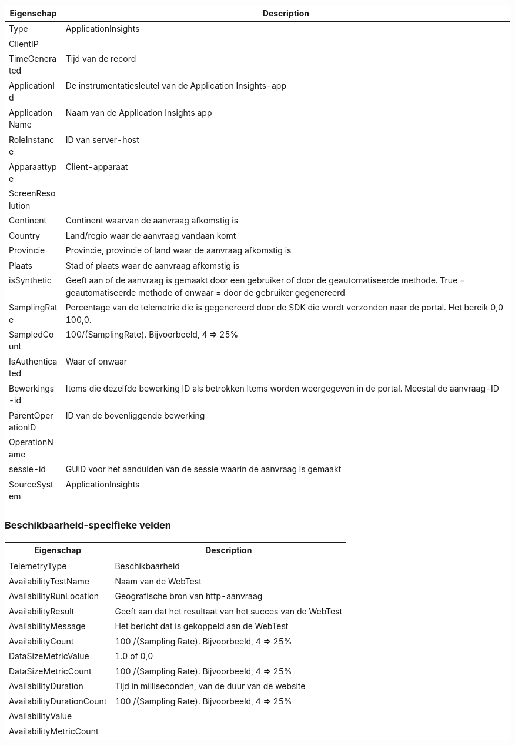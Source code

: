 | Eigenschap | Description |
| --- | --- |
| Type | ApplicationInsights |
| ClientIP |   |
| TimeGenerated | Tijd van de record |
| ApplicationId | De instrumentatiesleutel van de Application Insights-app |
| ApplicationName | Naam van de Application Insights app |
| RoleInstance | ID van server-host |
| Apparaattype | Client-apparaat |
| ScreenResolution |   |
| Continent | Continent waarvan de aanvraag afkomstig is |
| Country | Land/regio waar de aanvraag vandaan komt |
| Provincie | Provincie, provincie of land waar de aanvraag afkomstig is |
| Plaats | Stad of plaats waar de aanvraag afkomstig is |
| isSynthetic | Geeft aan of de aanvraag is gemaakt door een gebruiker of door de geautomatiseerde methode. True = geautomatiseerde methode of onwaar = door de gebruiker gegenereerd |
| SamplingRate | Percentage van de telemetrie die is gegenereerd door de SDK die wordt verzonden naar de portal. Het bereik 0,0 100,0. |
| SampledCount | 100/(SamplingRate). Bijvoorbeeld, 4 =&gt; 25% |
| IsAuthenticated | Waar of onwaar |
| Bewerkings-id | Items die dezelfde bewerking ID als betrokken Items worden weergegeven in de portal. Meestal de aanvraag-ID |
| ParentOperationID | ID van de bovenliggende bewerking |
| OperationName |   |
| sessie-id | GUID voor het aanduiden van de sessie waarin de aanvraag is gemaakt |
| SourceSystem | ApplicationInsights |

### <a name="availability-specific-fields"></a>Beschikbaarheid-specifieke velden

| Eigenschap | Description |
| --- | --- |
| TelemetryType | Beschikbaarheid |
| AvailabilityTestName | Naam van de WebTest |
| AvailabilityRunLocation | Geografische bron van http-aanvraag |
| AvailabilityResult | Geeft aan dat het resultaat van het succes van de WebTest |
| AvailabilityMessage | Het bericht dat is gekoppeld aan de WebTest |
| AvailabilityCount | 100 /(Sampling Rate). Bijvoorbeeld, 4 =&gt; 25% |
| DataSizeMetricValue | 1.0 of 0,0 |
| DataSizeMetricCount | 100 /(Sampling Rate). Bijvoorbeeld, 4 =&gt; 25% |
| AvailabilityDuration | Tijd in milliseconden, van de duur van de website |
| AvailabilityDurationCount | 100 /(Sampling Rate). Bijvoorbeeld, 4 =&gt; 25% |
| AvailabilityValue |   |
| AvailabilityMetricCount |   |